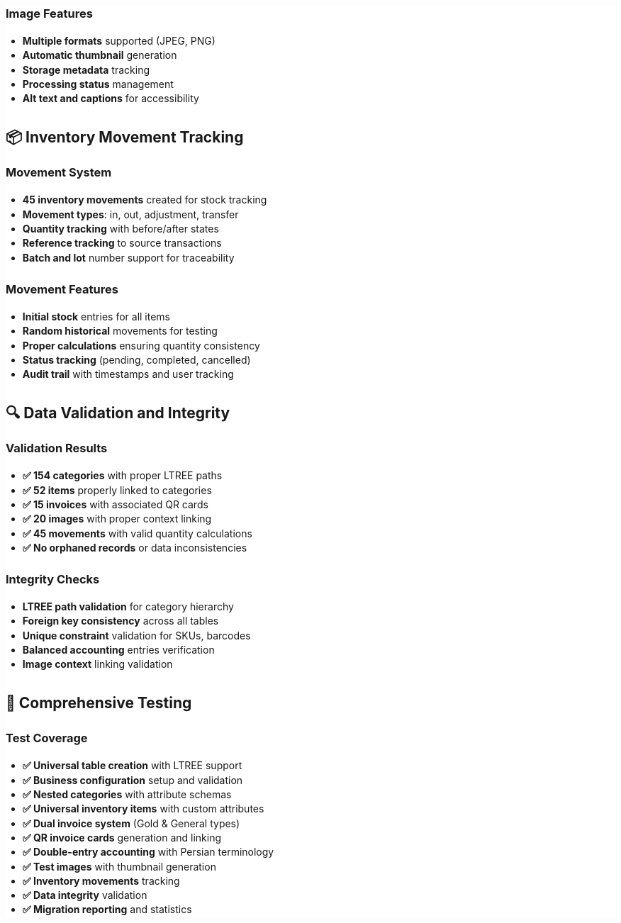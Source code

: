 ### Image Features
- **Multiple formats** supported (JPEG, PNG)
- **Automatic thumbnail** generation
- **Storage metadata** tracking
- **Processing status** management
- **Alt text and captions** for accessibility

## 📦 Inventory Movement Tracking

### Movement System
- **45 inventory movements** created for stock tracking
- **Movement types**: in, out, adjustment, transfer
- **Quantity tracking** with before/after states
- **Reference tracking** to source transactions
- **Batch and lot** number support for traceability

### Movement Features
- **Initial stock** entries for all items
- **Random historical** movements for testing
- **Proper calculations** ensuring quantity consistency
- **Status tracking** (pending, completed, cancelled)
- **Audit trail** with timestamps and user tracking

## 🔍 Data Validation and Integrity

### Validation Results
- **✅ 154 categories** with proper LTREE paths
- **✅ 52 items** properly linked to categories
- **✅ 15 invoices** with associated QR cards
- **✅ 20 images** with proper context linking
- **✅ 45 movements** with valid quantity calculations
- **✅ No orphaned records** or data inconsistencies

### Integrity Checks
- **LTREE path validation** for category hierarchy
- **Foreign key consistency** across all tables
- **Unique constraint** validation for SKUs, barcodes
- **Balanced accounting** entries verification
- **Image context** linking validation

## 🧪 Comprehensive Testing

### Test Coverage
- **✅ Universal table creation** with LTREE support
- **✅ Business configuration** setup and validation
- **✅ Nested categories** with attribute schemas
- **✅ Universal inventory items** with custom attributes
- **✅ Dual invoice system** (Gold & General types)
- **✅ QR invoice cards** generation and linking
- **✅ Double-entry accounting** with Persian terminology
- **✅ Test images** with thumbnail generation
- **✅ Inventory movements** tracking
- **✅ Data integrity** validation
- **✅ Migration reporting** and statistics
